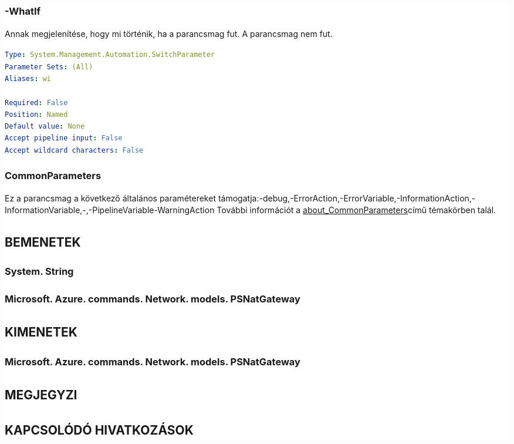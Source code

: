 ### -WhatIf
Annak megjelenítése, hogy mi történik, ha a parancsmag fut.
A parancsmag nem fut.

```yaml
Type: System.Management.Automation.SwitchParameter
Parameter Sets: (All)
Aliases: wi

Required: False
Position: Named
Default value: None
Accept pipeline input: False
Accept wildcard characters: False
```

### CommonParameters
Ez a parancsmag a következő általános paramétereket támogatja:-debug,-ErrorAction,-ErrorVariable,-InformationAction,-InformationVariable,-,-PipelineVariable-WarningAction További információt a [about_CommonParameters](http://go.microsoft.com/fwlink/?LinkID=113216)című témakörben talál.

## BEMENETEK

### System. String

### Microsoft. Azure. commands. Network. models. PSNatGateway

## KIMENETEK

### Microsoft. Azure. commands. Network. models. PSNatGateway

## MEGJEGYZI

## KAPCSOLÓDÓ HIVATKOZÁSOK

